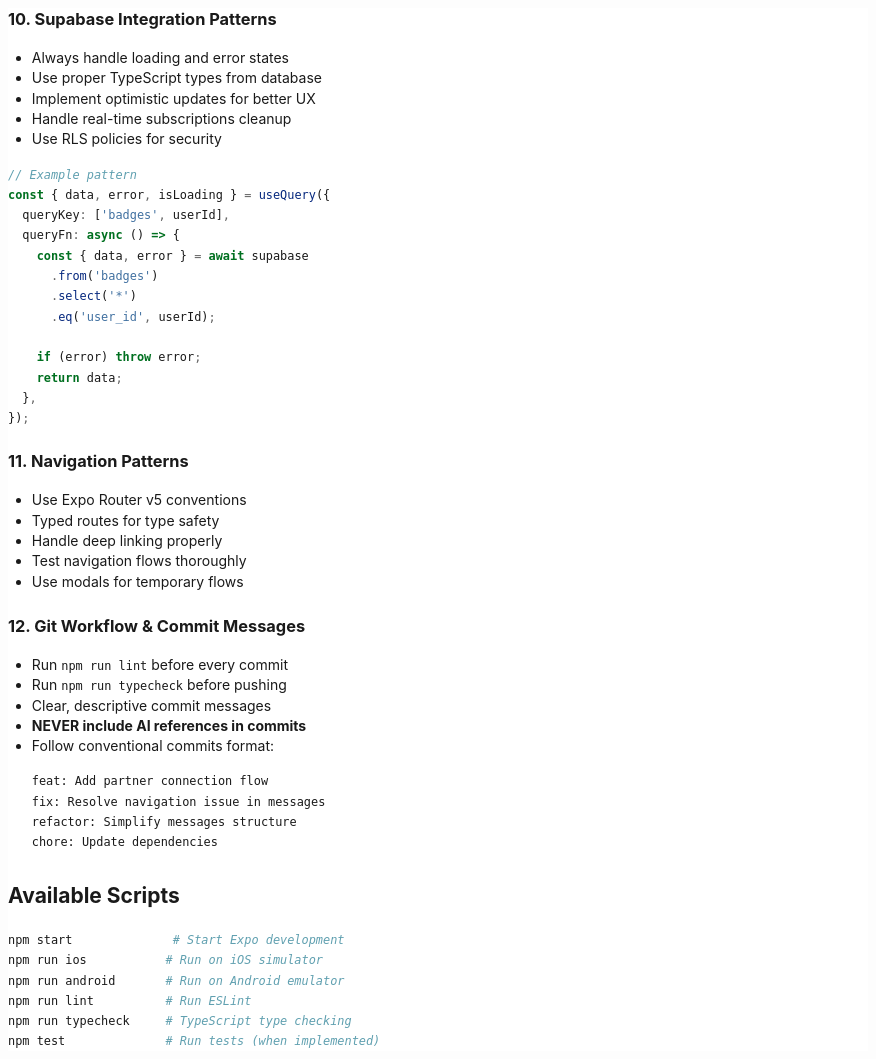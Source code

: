 ### 10. Supabase Integration Patterns
- Always handle loading and error states
- Use proper TypeScript types from database
- Implement optimistic updates for better UX
- Handle real-time subscriptions cleanup
- Use RLS policies for security

```typescript
// Example pattern
const { data, error, isLoading } = useQuery({
  queryKey: ['badges', userId],
  queryFn: async () => {
    const { data, error } = await supabase
      .from('badges')
      .select('*')
      .eq('user_id', userId);
    
    if (error) throw error;
    return data;
  },
});
```

### 11. Navigation Patterns
- Use Expo Router v5 conventions
- Typed routes for type safety
- Handle deep linking properly
- Test navigation flows thoroughly
- Use modals for temporary flows

### 12. Git Workflow & Commit Messages
- Run `npm run lint` before every commit
- Run `npm run typecheck` before pushing
- Clear, descriptive commit messages
- **NEVER include AI references in commits**
- Follow conventional commits format:
  ```
  feat: Add partner connection flow
  fix: Resolve navigation issue in messages
  refactor: Simplify messages structure
  chore: Update dependencies
  ```

## Available Scripts

```bash
npm start              # Start Expo development
npm run ios           # Run on iOS simulator  
npm run android       # Run on Android emulator
npm run lint          # Run ESLint
npm run typecheck     # TypeScript type checking
npm test              # Run tests (when implemented)
```
